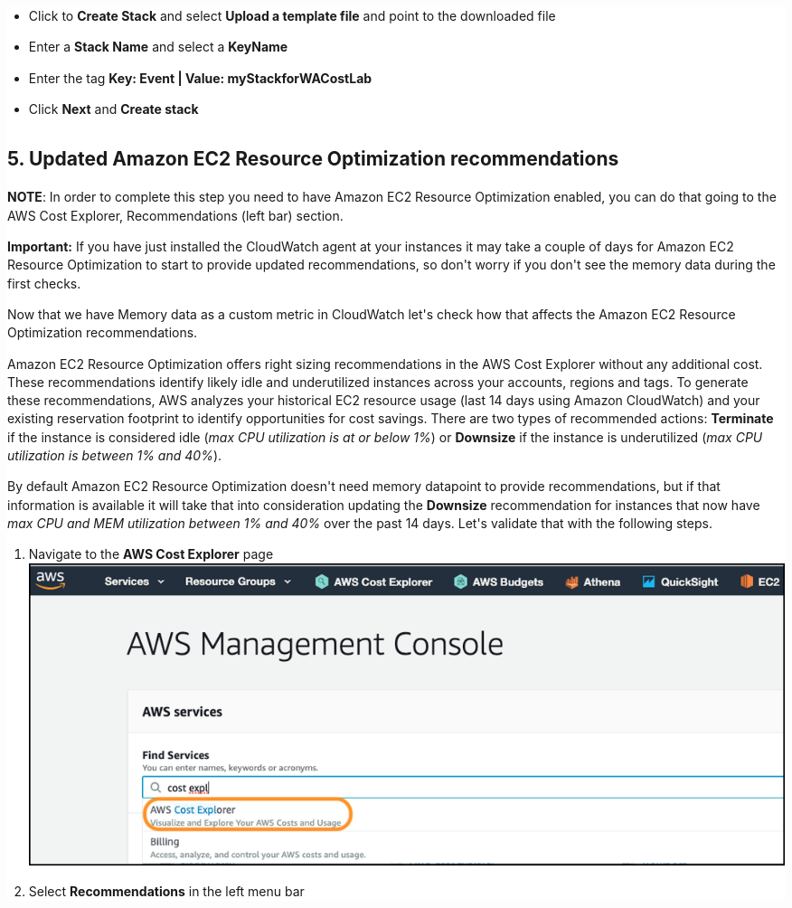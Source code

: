 - Click to **Create Stack** and select **Upload a template file** and point to the downloaded file

- Enter a **Stack Name** and select a **KeyName**

- Enter the tag **Key: Event | Value: myStackforWACostLab**

- Click **Next** and **Create stack**

## 5. Updated Amazon EC2 Resource Optimization recommendations<a name="EC2_updated_rec"></a>
**NOTE**: In order to complete this step you need to have Amazon EC2 Resource Optimization enabled, you can do that going to the AWS Cost Explorer, Recommendations (left bar) section.

**Important:** If you have just installed the CloudWatch agent at your instances it may take a couple of days for Amazon EC2 Resource Optimization to start to provide updated recommendations, so don't worry if you don't see the memory data during the first checks.

Now that we have Memory data as a custom metric in CloudWatch let's check how that affects the Amazon EC2 Resource Optimization recommendations.

Amazon EC2 Resource Optimization offers right sizing recommendations in the AWS Cost Explorer without any additional cost. These recommendations identify likely idle and underutilized instances across your accounts, regions and tags. To generate these recommendations, AWS analyzes your historical EC2 resource usage (last 14 days using Amazon CloudWatch) and your existing reservation footprint to identify opportunities for cost savings. There are two types of recommended actions: **Terminate** if the instance is considered idle (*max CPU utilization is at or below 1%*) or **Downsize** if the instance is underutilized (*max CPU utilization is between 1% and 40%*).

By default Amazon EC2 Resource Optimization doesn't need memory datapoint to provide recommendations, but if that information is available it will take that into consideration updating the **Downsize** recommendation for instances that now have *max CPU and MEM utilization between 1% and 40%* over the past 14 days. Let's validate that with the following steps.

1. Navigate to the **AWS Cost Explorer** page
![Images/ResourceOpt01.png](Images/ResourceOpt01.png)

2. Select **Recommendations** in the left menu bar